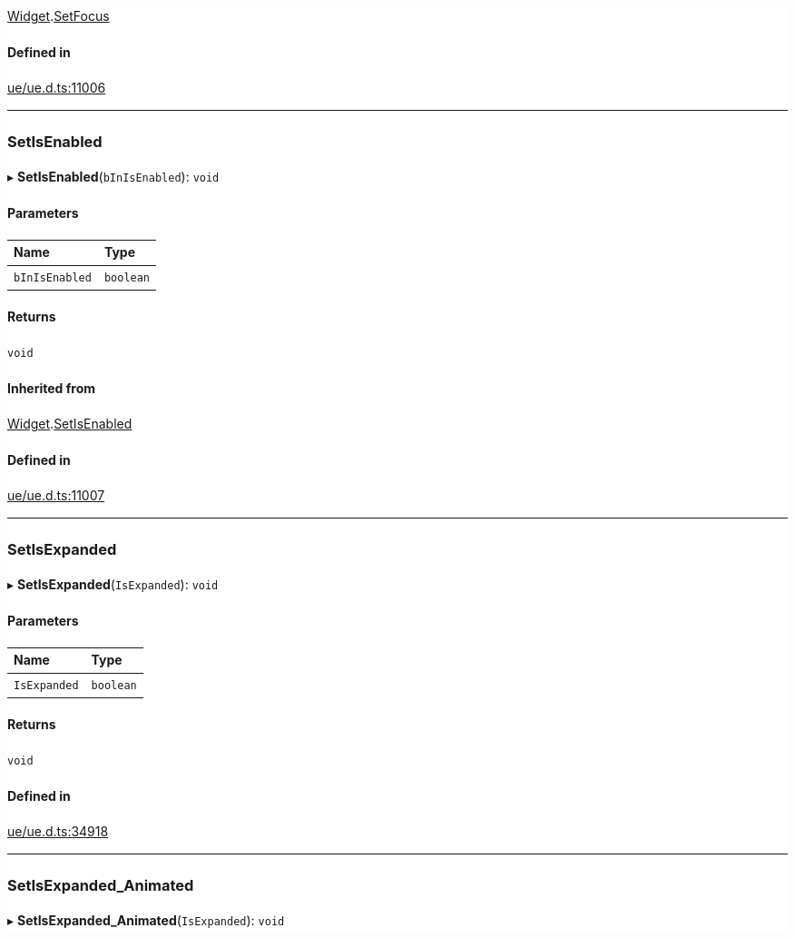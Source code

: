 [Widget](ue_ue.Widget.md).[SetFocus](ue_ue.Widget.md#setfocus)

#### Defined in

[ue/ue.d.ts:11006](https://github.com/YugMetaverse/yug_typings/blob/25cad34/ue/ue.d.ts#L11006)

___

### SetIsEnabled

▸ **SetIsEnabled**(`bInIsEnabled`): `void`

#### Parameters

| Name | Type |
| :------ | :------ |
| `bInIsEnabled` | `boolean` |

#### Returns

`void`

#### Inherited from

[Widget](ue_ue.Widget.md).[SetIsEnabled](ue_ue.Widget.md#setisenabled)

#### Defined in

[ue/ue.d.ts:11007](https://github.com/YugMetaverse/yug_typings/blob/25cad34/ue/ue.d.ts#L11007)

___

### SetIsExpanded

▸ **SetIsExpanded**(`IsExpanded`): `void`

#### Parameters

| Name | Type |
| :------ | :------ |
| `IsExpanded` | `boolean` |

#### Returns

`void`

#### Defined in

[ue/ue.d.ts:34918](https://github.com/YugMetaverse/yug_typings/blob/25cad34/ue/ue.d.ts#L34918)

___

### SetIsExpanded\_Animated

▸ **SetIsExpanded_Animated**(`IsExpanded`): `void`
